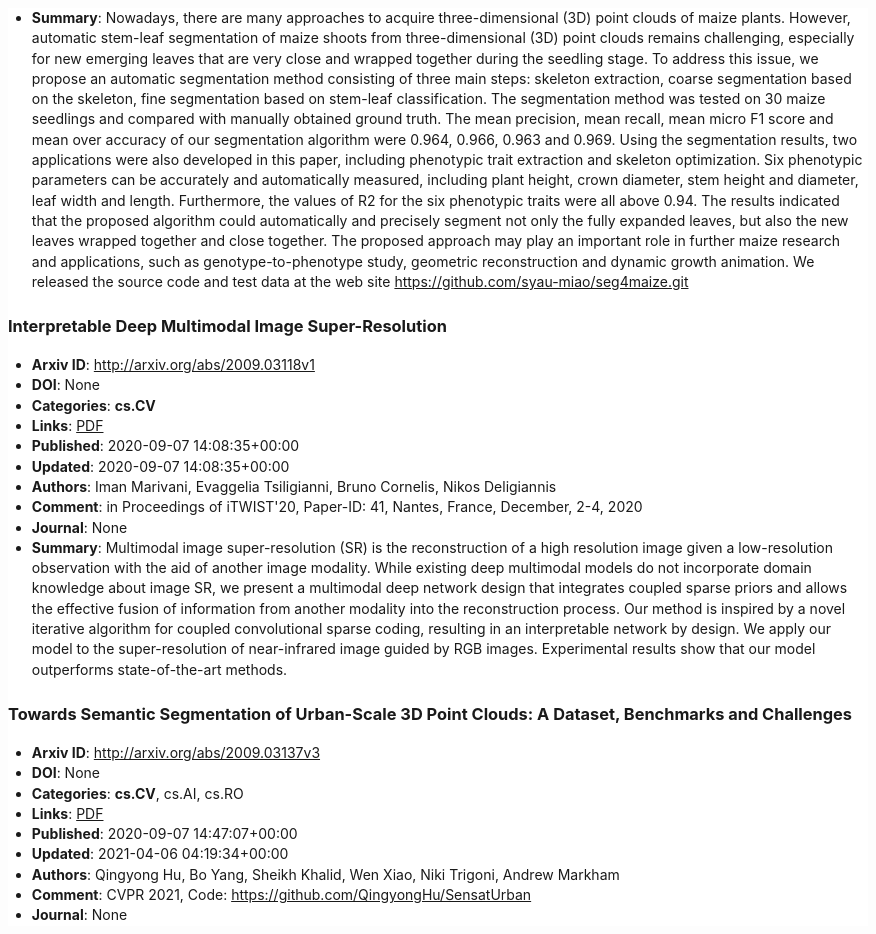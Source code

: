 - **Summary**: Nowadays, there are many approaches to acquire three-dimensional (3D) point clouds of maize plants. However, automatic stem-leaf segmentation of maize shoots from three-dimensional (3D) point clouds remains challenging, especially for new emerging leaves that are very close and wrapped together during the seedling stage. To address this issue, we propose an automatic segmentation method consisting of three main steps: skeleton extraction, coarse segmentation based on the skeleton, fine segmentation based on stem-leaf classification. The segmentation method was tested on 30 maize seedlings and compared with manually obtained ground truth. The mean precision, mean recall, mean micro F1 score and mean over accuracy of our segmentation algorithm were 0.964, 0.966, 0.963 and 0.969. Using the segmentation results, two applications were also developed in this paper, including phenotypic trait extraction and skeleton optimization. Six phenotypic parameters can be accurately and automatically measured, including plant height, crown diameter, stem height and diameter, leaf width and length. Furthermore, the values of R2 for the six phenotypic traits were all above 0.94. The results indicated that the proposed algorithm could automatically and precisely segment not only the fully expanded leaves, but also the new leaves wrapped together and close together. The proposed approach may play an important role in further maize research and applications, such as genotype-to-phenotype study, geometric reconstruction and dynamic growth animation. We released the source code and test data at the web site https://github.com/syau-miao/seg4maize.git



### Interpretable Deep Multimodal Image Super-Resolution
- **Arxiv ID**: http://arxiv.org/abs/2009.03118v1
- **DOI**: None
- **Categories**: **cs.CV**
- **Links**: [PDF](http://arxiv.org/pdf/2009.03118v1)
- **Published**: 2020-09-07 14:08:35+00:00
- **Updated**: 2020-09-07 14:08:35+00:00
- **Authors**: Iman Marivani, Evaggelia Tsiligianni, Bruno Cornelis, Nikos Deligiannis
- **Comment**: in Proceedings of iTWIST'20, Paper-ID: 41, Nantes, France, December,
  2-4, 2020
- **Journal**: None
- **Summary**: Multimodal image super-resolution (SR) is the reconstruction of a high resolution image given a low-resolution observation with the aid of another image modality. While existing deep multimodal models do not incorporate domain knowledge about image SR, we present a multimodal deep network design that integrates coupled sparse priors and allows the effective fusion of information from another modality into the reconstruction process. Our method is inspired by a novel iterative algorithm for coupled convolutional sparse coding, resulting in an interpretable network by design. We apply our model to the super-resolution of near-infrared image guided by RGB images. Experimental results show that our model outperforms state-of-the-art methods.



### Towards Semantic Segmentation of Urban-Scale 3D Point Clouds: A Dataset, Benchmarks and Challenges
- **Arxiv ID**: http://arxiv.org/abs/2009.03137v3
- **DOI**: None
- **Categories**: **cs.CV**, cs.AI, cs.RO
- **Links**: [PDF](http://arxiv.org/pdf/2009.03137v3)
- **Published**: 2020-09-07 14:47:07+00:00
- **Updated**: 2021-04-06 04:19:34+00:00
- **Authors**: Qingyong Hu, Bo Yang, Sheikh Khalid, Wen Xiao, Niki Trigoni, Andrew Markham
- **Comment**: CVPR 2021, Code: https://github.com/QingyongHu/SensatUrban
- **Journal**: None